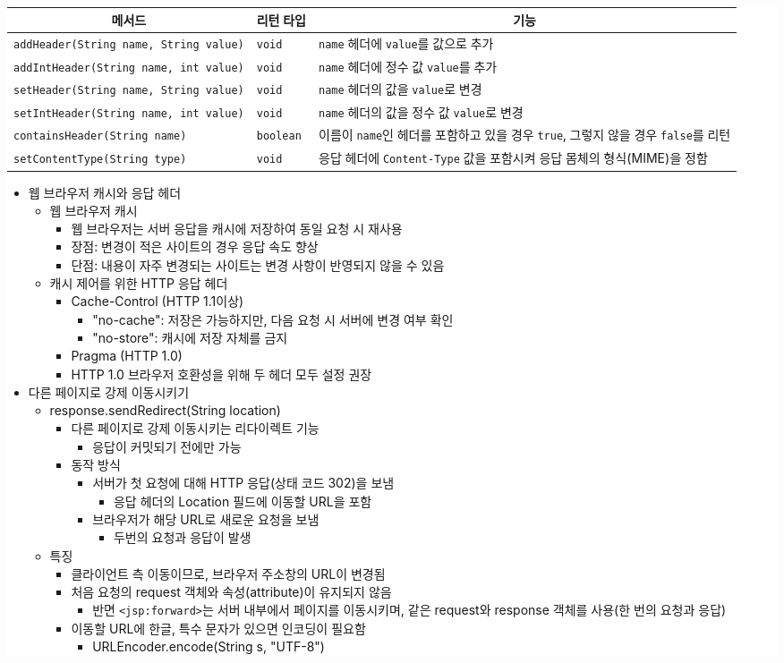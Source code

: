 | 메서드                                    | 리턴 타입     | 기능                                                       |
|----------------------------------------|-----------|----------------------------------------------------------|
| `addHeader(String name, String value)` | `void`    | `name` 헤더에 `value`를 값으로 추가                               |
| `addIntHeader(String name, int value)` | `void`    | `name` 헤더에 정수 값 `value`를 추가                              |
| `setHeader(String name, String value)` | `void`    | `name` 헤더의 값을 `value`로 변경                                |
| `setIntHeader(String name, int value)` | `void`    | `name` 헤더의 값을 정수 값 `value`로 변경                           |
| `containsHeader(String name)`          | `boolean` | 이름이 `name`인 헤더를 포함하고 있을 경우 `true`, 그렇지 않을 경우 `false`를 리턴 |
| `setContentType(String type)`          | `void`    | 응답 헤더에 `Content-Type` 값을 포함시켜 응답 몸체의 형식(MIME)을 정함        |

- 웹 브라우저 캐시와 응답 헤더
    - 웹 브라우저 캐시
        - 웹 브라우저는 서버 응답을 캐시에 저장하여 동일 요청 시 재사용
        - 장점: 변경이 적은 사이트의 경우 응답 속도 향상
        - 단점: 내용이 자주 변경되는 사이트는 변경 사항이 반영되지 않을 수 있음
    - 캐시 제어를 위한 HTTP 응답 헤더
        - Cache-Control (HTTP 1.1이상)
            - "no-cache": 저장은 가능하지만, 다음 요청 시 서버에 변경 여부 확인
            - "no-store": 캐시에 저장 자체를 금지
        - Pragma (HTTP 1.0)
        - HTTP 1.0 브라우저 호환성을 위해 두 헤더 모두 설정 권장
- 다른 페이지로 강제 이동시키기
    - response.sendRedirect(String location)
        - 다른 페이지로 강제 이동시키는 리다이렉트 기능
            - 응답이 커밋되기 전에만 가능
        - 동작 방식
            - 서버가 첫 요청에 대해 HTTP 응답(상태 코드 302)을 보냄
                - 응답 헤더의 Location 필드에 이동할 URL을 포함
            - 브라우저가 해당 URL로 새로운 요청을 보냄
                - 두번의 요청과 응답이 발생
    - 특징
        - 클라이언트 측 이동이므로, 브라우저 주소창의 URL이 변경됨
        - 처음 요청의 request 객체와 속성(attribute)이 유지되지 않음
            - 반면 `<jsp:forward>`는 서버 내부에서 페이지를 이동시키며, 같은 request와 response 객체를 사용(한 번의 요청과 응답)
        - 이동할 URL에 한글, 특수 문자가 있으면 인코딩이 필요함
            - URLEncoder.encode(String s, "UTF-8")



